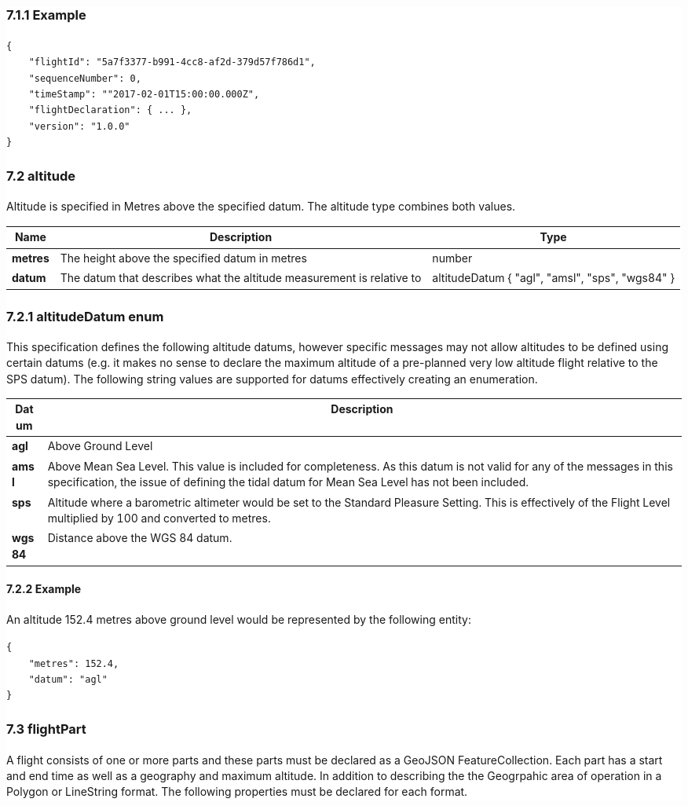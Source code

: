 ### 7.1.1 Example

    {
        "flightId": "5a7f3377-b991-4cc8-af2d-379d57f786d1",
        "sequenceNumber": 0,
        "timeStamp": ""2017-02-01T15:00:00.000Z",
        "flightDeclaration": { ... },
        "version": "1.0.0"
    }

### 7.2 altitude

Altitude is specified in Metres above the specified datum. The altitude type combines both values.

| Name | Description | Type |
| --- | --- | --- |
| **metres** | The height above the specified datum in metres | number |
| **datum** | The datum that describes what the altitude measurement is relative to | altitudeDatum { "agl", "amsl", "sps", "wgs84" } |


### 7.2.1 altitudeDatum enum

This specification defines the following altitude datums, however specific messages may not allow altitudes to be defined using certain datums (e.g. it makes no sense to declare the maximum altitude of a pre-planned very low altitude flight relative to the SPS datum). The following string values are supported for datums effectively creating an enumeration.

| Datum | Description |
| --- | --- |
| **agl** | Above Ground Level |
| **amsl** | Above Mean Sea Level. This value is included for completeness. As this datum is not valid for any of the messages in this specification, the issue of defining the tidal datum for Mean Sea Level has not been included. |
| **sps** | Altitude where a barometric altimeter would be set to the Standard Pleasure Setting. This is effectively of the Flight Level multiplied by 100 and converted to metres. |
| **wgs84** | Distance above the WGS 84 datum. |


#### 7.2.2 Example

An altitude 152.4 metres above ground level would be represented by the following entity:

    {
        "metres": 152.4,
        "datum": "agl"
    }
### 7.3 flightPart

A flight consists of one or more parts and these parts must be declared as a GeoJSON FeatureCollection. Each part has a start and end time as well as a geography and maximum altitude. In addition to describing the the Geogrpahic area of operation in a Polygon or LineString format. The following properties must be declared for each format. 
